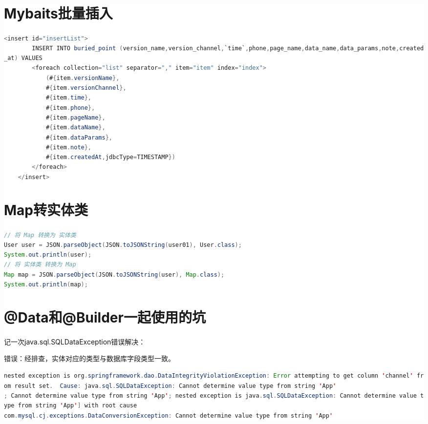 

# Mybaits批量插入

```java
<insert id="insertList">
        INSERT INTO buried_point (version_name,version_channel,`time`,phone,page_name,data_name,data_params,note,created_at) VALUES
        <foreach collection="list" separator="," item="item" index="index">
            (#{item.versionName},
            #{item.versionChannel},
            #{item.time},
            #{item.phone},
            #{item.pageName},
            #{item.dataName},
            #{item.dataParams},
            #{item.note},
            #{item.createdAt,jdbcType=TIMESTAMP})
        </foreach>
    </insert>
```



# Map转实体类

```java
// 将 Map 转换为 实体类
User user = JSON.parseObject(JSON.toJSONString(user01), User.class);
System.out.println(user);
// 将 实体类 转换为 Map
Map map = JSON.parseObject(JSON.toJSONString(user), Map.class);
System.out.println(map);
```



# @Data和@Builder一起使用的坑



记一次java.sql.SQLDataException错误解决：

错误：经排查，实体对应的类型与数据库字段类型一致。

```java
nested exception is org.springframework.dao.DataIntegrityViolationException: Error attempting to get column 'channel' from result set.  Cause: java.sql.SQLDataException: Cannot determine value type from string 'App'
; Cannot determine value type from string 'App'; nested exception is java.sql.SQLDataException: Cannot determine value type from string 'App'] with root cause
com.mysql.cj.exceptions.DataConversionException: Cannot determine value type from string 'App'
```

